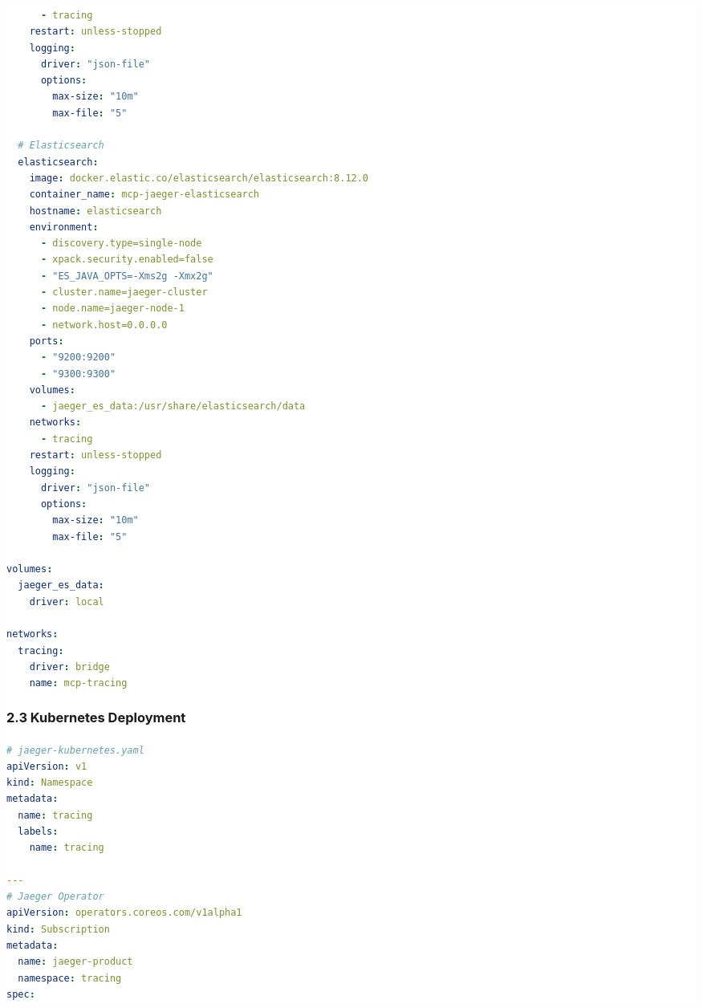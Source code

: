 ```yaml
      - tracing
    restart: unless-stopped
    logging:
      driver: "json-file"
      options:
        max-size: "10m"
        max-file: "5"

  # Elasticsearch
  elasticsearch:
    image: docker.elastic.co/elasticsearch/elasticsearch:8.12.0
    container_name: mcp-jaeger-elasticsearch
    hostname: elasticsearch
    environment:
      - discovery.type=single-node
      - xpack.security.enabled=false
      - "ES_JAVA_OPTS=-Xms2g -Xmx2g"
      - cluster.name=jaeger-cluster
      - node.name=jaeger-node-1
      - network.host=0.0.0.0
    ports:
      - "9200:9200"
      - "9300:9300"
    volumes:
      - jaeger_es_data:/usr/share/elasticsearch/data
    networks:
      - tracing
    restart: unless-stopped
    logging:
      driver: "json-file"
      options:
        max-size: "10m"
        max-file: "5"

volumes:
  jaeger_es_data:
    driver: local

networks:
  tracing:
    driver: bridge
    name: mcp-tracing
```

### 2.3 Kubernetes Deployment

```yaml
# jaeger-kubernetes.yaml
apiVersion: v1
kind: Namespace
metadata:
  name: tracing
  labels:
    name: tracing

---
# Jaeger Operator
apiVersion: operators.coreos.com/v1alpha1
kind: Subscription
metadata:
  name: jaeger-product
  namespace: tracing
spec:
```